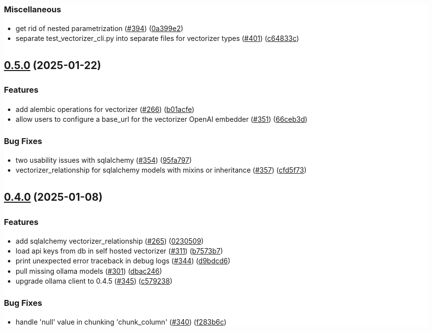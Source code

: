 ### Miscellaneous

* get rid of nested parametrization ([#394](https://github.com/timescale/pgai/issues/394)) ([0a399e2](https://github.com/timescale/pgai/commit/0a399e2739096844f4066181be1e8bf686085c16))
* separate test_vectorizer_cli.py into separate files for vectorizer types ([#401](https://github.com/timescale/pgai/issues/401)) ([c64833c](https://github.com/timescale/pgai/commit/c64833c1d616120b8e29863107aa2ffc71b94405))

## [0.5.0](https://github.com/timescale/pgai/compare/pgai-v0.4.0...pgai-v0.5.0) (2025-01-22)


### Features

* add alembic operations for vectorizer ([#266](https://github.com/timescale/pgai/issues/266)) ([b01acfe](https://github.com/timescale/pgai/commit/b01acfeeb7f0472de0337442c3c63a51d6690167))
* allow users to configure a base_url for the vectorizer OpenAI embedder ([#351](https://github.com/timescale/pgai/issues/351)) ([66ceb3d](https://github.com/timescale/pgai/commit/66ceb3dc62712b82f45e2485072595c2f402065b))


### Bug Fixes

* two usability issues with sqlalchemy ([#354](https://github.com/timescale/pgai/issues/354)) ([95fa797](https://github.com/timescale/pgai/commit/95fa797f559adfbaf91ff5198db0d7c45381e1dc))
* vectorizer_relationship for sqlalchemy models with mixins or inheritance ([#357](https://github.com/timescale/pgai/issues/357)) ([cfd5f73](https://github.com/timescale/pgai/commit/cfd5f73606e1a6b88eab00d043bded8d898ab4dd))

## [0.4.0](https://github.com/timescale/pgai/compare/pgai-v0.3.0...pgai-v0.4.0) (2025-01-08)


### Features

* add sqlalchemy vectorizer_relationship ([#265](https://github.com/timescale/pgai/issues/265)) ([0230509](https://github.com/timescale/pgai/commit/0230509a374c472d65280769f92f0baeebb908d7))
* load api keys from db in self hosted vectorizer ([#311](https://github.com/timescale/pgai/issues/311)) ([b7573b7](https://github.com/timescale/pgai/commit/b7573b79711a691a37201e06f6e5ba52631b69b9))
* print unexpected error traceback in debug logs ([#344](https://github.com/timescale/pgai/issues/344)) ([d9bdcd6](https://github.com/timescale/pgai/commit/d9bdcd633fe372fca14dd97d830aeed9789f78ac))
* pull missing ollama models ([#301](https://github.com/timescale/pgai/issues/301)) ([dbac246](https://github.com/timescale/pgai/commit/dbac246b563f10d1704b40bf16038b16529d6888))
* upgrade ollama client to 0.4.5 ([#345](https://github.com/timescale/pgai/issues/345)) ([c579238](https://github.com/timescale/pgai/commit/c57923804532980d8b2bb5e3b47a927c48f55df0))


### Bug Fixes

* handle 'null' value in chunking 'chunk_column' ([#340](https://github.com/timescale/pgai/issues/340)) ([f283b6c](https://github.com/timescale/pgai/commit/f283b6cecd7da42a5197da6219b990598e19f9f0))

